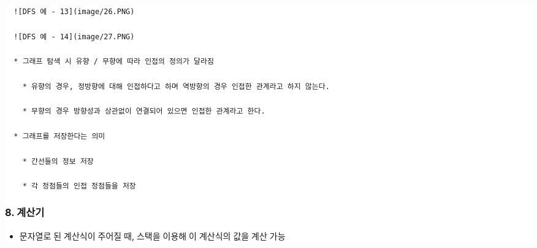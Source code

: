       ![DFS 예 - 13](image/26.PNG)

      ![DFS 예 - 14](image/27.PNG)

      * 그래프 탐색 시 유향 / 무향에 따라 인접의 정의가 달라짐

        * 유향의 경우, 정방향에 대해 인접하다고 하며 역방향의 경우 인접한 관계라고 하지 않는다.

        * 무향의 경우 방향성과 상관없이 연결되어 있으면 인접한 관계라고 한다.

      * 그래프를 저장한다는 의미

        * 간선들의 정보 저장

        * 각 정점들의 인접 정점들을 저장

### 8. 계산기

* 문자열로 된 계산식이 주어질 때, 스택을 이용해 이 계산식의 값을 계산 가능
